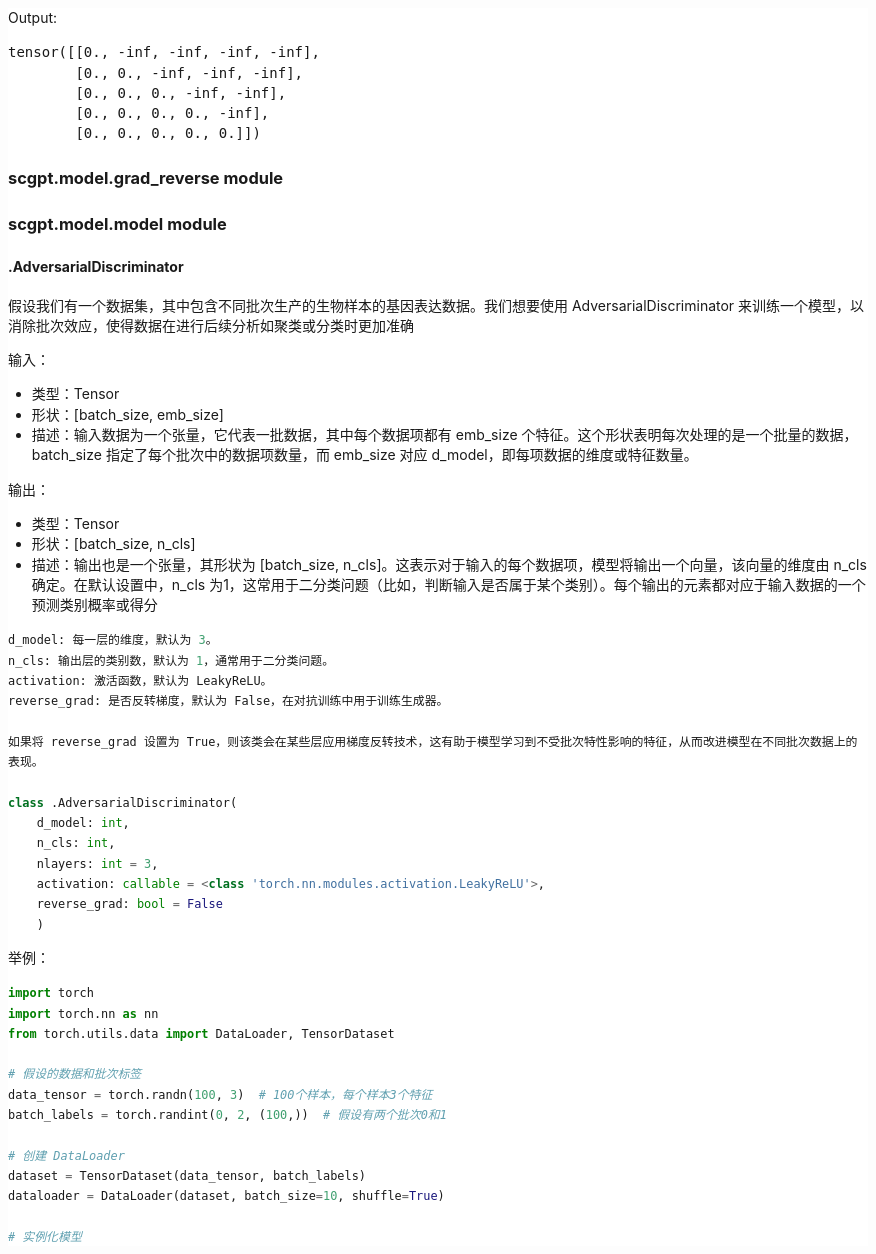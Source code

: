 Output:
<pre>
tensor([[0., -inf, -inf, -inf, -inf],
        [0., 0., -inf, -inf, -inf],
        [0., 0., 0., -inf, -inf],
        [0., 0., 0., 0., -inf],
        [0., 0., 0., 0., 0.]])
</pre>

### scgpt.model.grad_reverse module

```py

```

### scgpt.model.model module

#### .AdversarialDiscriminator

假设我们有一个数据集，其中包含不同批次生产的生物样本的基因表达数据。我们想要使用 AdversarialDiscriminator 来训练一个模型，以消除批次效应，使得数据在进行后续分析如聚类或分类时更加准确

输入：

- 类型：Tensor
- 形状：[batch_size, emb_size]
- 描述：输入数据为一个张量，它代表一批数据，其中每个数据项都有 emb_size 个特征。这个形状表明每次处理的是一个批量的数据，batch_size 指定了每个批次中的数据项数量，而 emb_size 对应 d_model，即每项数据的维度或特征数量。

输出：

- 类型：Tensor
- 形状：[batch_size, n_cls]
- 描述：输出也是一个张量，其形状为 [batch_size, n_cls]。这表示对于输入的每个数据项，模型将输出一个向量，该向量的维度由 n_cls 确定。在默认设置中，n_cls 为1，这常用于二分类问题（比如，判断输入是否属于某个类别）。每个输出的元素都对应于输入数据的一个预测类别概率或得分

```py
d_model: 每一层的维度，默认为 3。
n_cls: 输出层的类别数，默认为 1，通常用于二分类问题。
activation: 激活函数，默认为 LeakyReLU。
reverse_grad: 是否反转梯度，默认为 False，在对抗训练中用于训练生成器。

如果将 reverse_grad 设置为 True，则该类会在某些层应用梯度反转技术，这有助于模型学习到不受批次特性影响的特征，从而改进模型在不同批次数据上的表现。

class .AdversarialDiscriminator(
    d_model: int, 
    n_cls: int, 
    nlayers: int = 3, 
    activation: callable = <class 'torch.nn.modules.activation.LeakyReLU'>, 
    reverse_grad: bool = False
    )
```

举例：
```py
import torch
import torch.nn as nn
from torch.utils.data import DataLoader, TensorDataset

# 假设的数据和批次标签
data_tensor = torch.randn(100, 3)  # 100个样本，每个样本3个特征
batch_labels = torch.randint(0, 2, (100,))  # 假设有两个批次0和1

# 创建 DataLoader
dataset = TensorDataset(data_tensor, batch_labels)
dataloader = DataLoader(dataset, batch_size=10, shuffle=True)

# 实例化模型
```